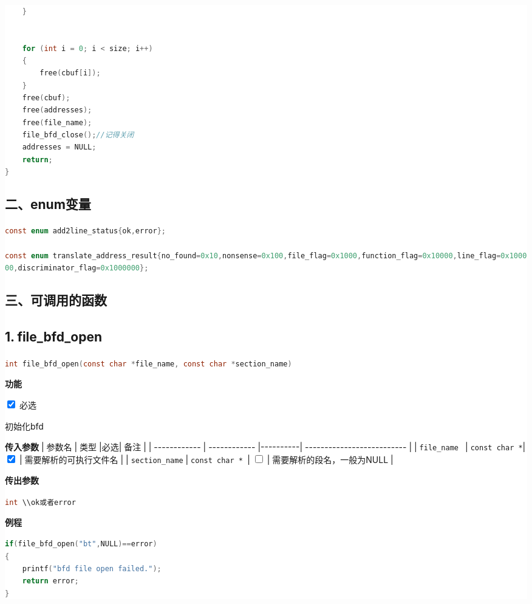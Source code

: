 ``` c
    }


    for (int i = 0; i < size; i++)
    {
        free(cbuf[i]);
    }
    free(cbuf);
    free(addresses);
    free(file_name);
    file_bfd_close();//记得关闭
    addresses = NULL;
    return;
}

```

## 二、enum变量
``` c
const enum add2line_status{ok,error};

const enum translate_address_result{no_found=0x10,nonsense=0x100,file_flag=0x1000,function_flag=0x10000,line_flag=0x100000,discriminator_flag=0x1000000};

```

## 三、可调用的函数
## 1. file_bfd_open
``` c
int file_bfd_open(const char *file_name, const char *section_name) 
```
**功能**

<input type="checkbox" checked="checked"> 必选

初始化bfd

**传入参数**
| 参数名    | 类型       |必选| 备注    |
| ------------ | ------------ |----------| -------------------------- |
| `file_name `   | `const char *`| <input type="checkbox" checked="checked"> | 需要解析的可执行文件名 |
| `section_name` | `const char * `| <input type="checkbox" > | 需要解析的段名，一般为NULL |

**传出参数**

``` c
int \\ok或者error
```

**例程**
``` c
if(file_bfd_open("bt",NULL)==error)
{
    printf("bfd file open failed.");
    return error;
}
```
